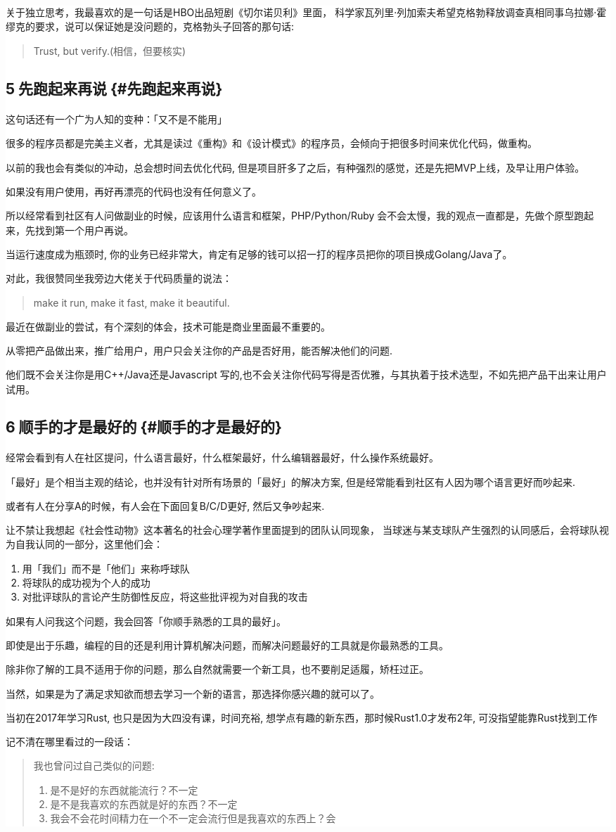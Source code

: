 关于独立思考，我最喜欢的是一句话是HBO出品短剧《切尔诺贝利》里面，
科学家瓦列里·列加索夫希望克格勃释放调查真相同事乌拉娜·霍缪克的要求，说可以保证她是没问题的，克格勃头子回答的那句话:

> Trust, but verify.(相信，但要核实)


## <span class="section-num">5</span> 先跑起来再说 {#先跑起来再说}

这句话还有一个广为人知的变种：「又不是不能用」

很多的程序员都是完美主义者，尤其是读过《重构》和《设计模式》的程序员，会倾向于把很多时间来优化代码，做重构。

以前的我也会有类似的冲动，总会想时间去优化代码, 但是项目肝多了之后，有种强烈的感觉，还是先把MVP上线，及早让用户体验。

如果没有用户使用，再好再漂亮的代码也没有任何意义了。

所以经常看到社区有人问做副业的时候，应该用什么语言和框架，PHP/Python/Ruby 会不会太慢，我的观点一直都是，先做个原型跑起来，先找到第一个用户再说。

当运行速度成为瓶颈时, 你的业务已经非常大，肯定有足够的钱可以招一打的程序员把你的项目换成Golang/Java了。

对此，我很赞同坐我旁边大佬关于代码质量的说法：

> make it run, make it fast, make it beautiful.

最近在做副业的尝试，有个深刻的体会，技术可能是商业里面最不重要的。

从零把产品做出来，推广给用户，用户只会关注你的产品是否好用，能否解决他们的问题.

他们既不会关注你是用C++/Java还是Javascript 写的,也不会关注你代码写得是否优雅，与其执着于技术选型，不如先把产品干出来让用户试用。


## <span class="section-num">6</span> 顺手的才是最好的 {#顺手的才是最好的}

经常会看到有人在社区提问，什么语言最好，什么框架最好，什么编辑器最好，什么操作系统最好。

「最好」是个相当主观的结论，也并没有针对所有场景的「最好」的解决方案, 但是经常能看到社区有人因为哪个语言更好而吵起来.

或者有人在分享A的时候，有人会在下面回复B/C/D更好, 然后又争吵起来.

让不禁让我想起《社会性动物》这本著名的社会心理学著作里面提到的团队认同现象，
当球迷与某支球队产生强烈的认同感后，会将球队视为自我认同的一部分，这里他们会：

1.  用「我们」而不是「他们」来称呼球队
2.  将球队的成功视为个人的成功
3.  对批评球队的言论产生防御性反应，将这些批评视为对自我的攻击

如果有人问我这个问题，我会回答「你顺手熟悉的工具的最好」。

即使是出于乐趣，编程的目的还是利用计算机解决问题，而解决问题最好的工具就是你最熟悉的工具。

除非你了解的工具不适用于你的问题，那么自然就需要一个新工具，也不要削足适履，矫枉过正。

当然，如果是为了满足求知欲而想去学习一个新的语言，那选择你感兴趣的就可以了。

当初在2017年学习Rust, 也只是因为大四没有课，时间充裕, 想学点有趣的新东西，那时候Rust1.0才发布2年, 可没指望能靠Rust找到工作

记不清在哪里看过的一段话：

> 我也曾问过自己类似的问题:
>
> 1.  是不是好的东西就能流行？不一定
> 2.  是不是我喜欢的东西就是好的东西？不一定
> 3.  我会不会花时间精力在一个不一定会流行但是我喜欢的东西上？会

